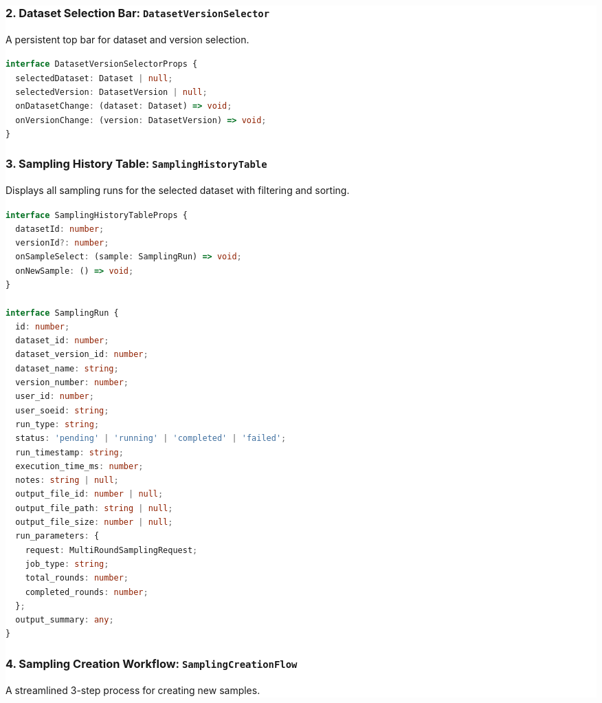 ### 2. Dataset Selection Bar: `DatasetVersionSelector`
A persistent top bar for dataset and version selection.

```typescript
interface DatasetVersionSelectorProps {
  selectedDataset: Dataset | null;
  selectedVersion: DatasetVersion | null;
  onDatasetChange: (dataset: Dataset) => void;
  onVersionChange: (version: DatasetVersion) => void;
}
```

### 3. Sampling History Table: `SamplingHistoryTable`
Displays all sampling runs for the selected dataset with filtering and sorting.

```typescript
interface SamplingHistoryTableProps {
  datasetId: number;
  versionId?: number;
  onSampleSelect: (sample: SamplingRun) => void;
  onNewSample: () => void;
}

interface SamplingRun {
  id: number;
  dataset_id: number;
  dataset_version_id: number;
  dataset_name: string;
  version_number: number;
  user_id: number;
  user_soeid: string;
  run_type: string;
  status: 'pending' | 'running' | 'completed' | 'failed';
  run_timestamp: string;
  execution_time_ms: number;
  notes: string | null;
  output_file_id: number | null;
  output_file_path: string | null;
  output_file_size: number | null;
  run_parameters: {
    request: MultiRoundSamplingRequest;
    job_type: string;
    total_rounds: number;
    completed_rounds: number;
  };
  output_summary: any;
}
```

### 4. Sampling Creation Workflow: `SamplingCreationFlow`
A streamlined 3-step process for creating new samples.
